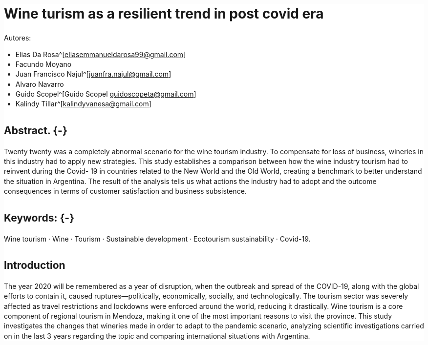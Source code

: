 # Wine turism as a resilient trend in post covid era
Autores:

- Elias Da Rosa^[eliasemmanueldarosa99@gmail.com] 
- Facundo Moyano 
- Juan Francisco Najul^[juanfra.najul@gmail.com] 
- Alvaro Navarro 
- Guido Scopel^[Guido Scopel <guidoscopeta@gmail.com>]
- Kalindy Tillar^[kalindyvanesa@gmail.com]


## Abstract. {-} 

Twenty twenty was a completely abnormal scenario for the
wine tourism industry. To compensate for loss of business, wineries in this
industry had to apply new strategies. This study establishes a comparison
between how the wine industry tourism had to reinvent during the Covid-
19 in countries related to the New World and the Old World, creating a
benchmark to better understand the situation in Argentina. The result
of the analysis tells us what actions the industry had to adopt and the
outcome consequences in terms of customer satisfaction and business
subsistence.

## Keywords: {-}
Wine tourism · Wine · Tourism · Sustainable development · Ecotourism sustainability · Covid-19.


## Introduction

The year 2020 will be remembered as a year of disruption, when the outbreak
and spread of the COVID-19, along with the global efforts to contain it, caused
ruptures—politically, economically, socially, and technologically. The tourism
sector was severely affected as travel restrictions and lockdowns were enforced
around the world, reducing it drastically. Wine tourism is a core component
of regional tourism in Mendoza, making it one of the most important reasons
to visit the province. This study investigates the changes that wineries made
in order to adapt to the pandemic scenario, analyzing scientific investigations
carried on in the last 3 years regarding the topic and comparing international
situations with Argentina.

